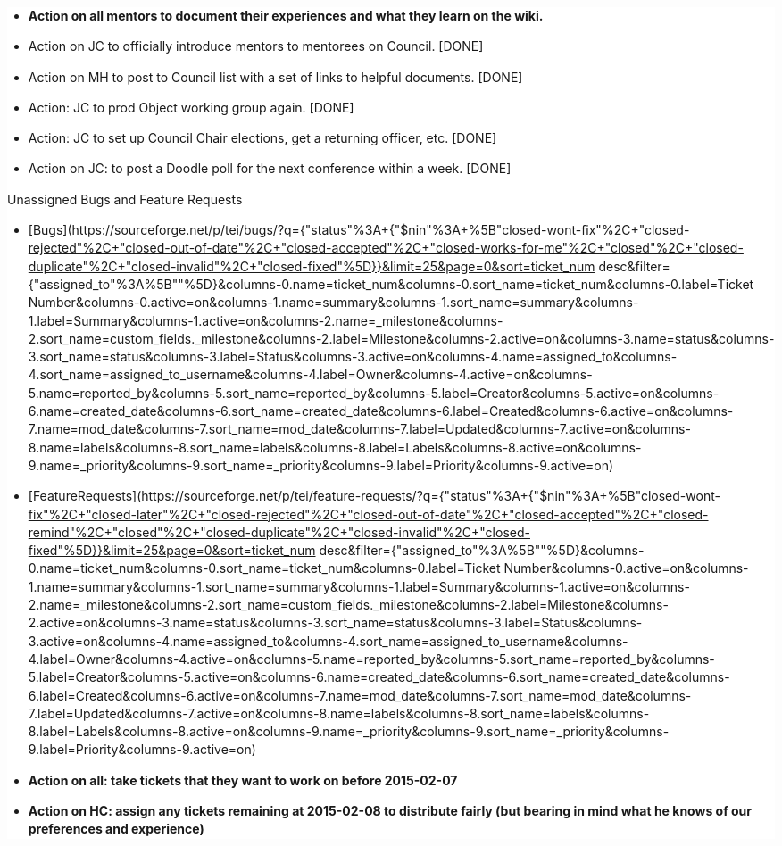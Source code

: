 - **Action on all mentors to document their experiences and what they
 learn on the wiki.**

- Action on JC to officially introduce mentors to mentorees on
 Council. \[DONE]

- Action on MH to post to Council list with a set of links to
 helpful documents. \[DONE]

- Action: JC to prod Object working group again. \[DONE]

- Action: JC to set up Council Chair elections, get a returning
 officer, etc. \[DONE]

- Action on JC: to post a Doodle poll for the next conference
 within a week. \[DONE]





 Unassigned Bugs and Feature Requests
 
 
- [Bugs](https://sourceforge.net/p/tei/bugs/?q={"status"%3A+{"$nin"%3A+%5B"closed-wont-fix"%2C+"closed-rejected"%2C+"closed-out-of-date"%2C+"closed-accepted"%2C+"closed-works-for-me"%2C+"closed"%2C+"closed-duplicate"%2C+"closed-invalid"%2C+"closed-fixed"%5D}}&limit=25&page=0&sort=ticket_num desc&filter={"assigned_to"%3A%5B""%5D}&columns-0.name=ticket_num&columns-0.sort_name=ticket_num&columns-0.label=Ticket Number&columns-0.active=on&columns-1.name=summary&columns-1.sort_name=summary&columns-1.label=Summary&columns-1.active=on&columns-2.name=_milestone&columns-2.sort_name=custom_fields._milestone&columns-2.label=Milestone&columns-2.active=on&columns-3.name=status&columns-3.sort_name=status&columns-3.label=Status&columns-3.active=on&columns-4.name=assigned_to&columns-4.sort_name=assigned_to_username&columns-4.label=Owner&columns-4.active=on&columns-5.name=reported_by&columns-5.sort_name=reported_by&columns-5.label=Creator&columns-5.active=on&columns-6.name=created_date&columns-6.sort_name=created_date&columns-6.label=Created&columns-6.active=on&columns-7.name=mod_date&columns-7.sort_name=mod_date&columns-7.label=Updated&columns-7.active=on&columns-8.name=labels&columns-8.sort_name=labels&columns-8.label=Labels&columns-8.active=on&columns-9.name=_priority&columns-9.sort_name=_priority&columns-9.label=Priority&columns-9.active=on)

- [FeatureRequests](https://sourceforge.net/p/tei/feature-requests/?q={"status"%3A+{"$nin"%3A+%5B"closed-wont-fix"%2C+"closed-later"%2C+"closed-rejected"%2C+"closed-out-of-date"%2C+"closed-accepted"%2C+"closed-remind"%2C+"closed"%2C+"closed-duplicate"%2C+"closed-invalid"%2C+"closed-fixed"%5D}}&limit=25&page=0&sort=ticket_num desc&filter={"assigned_to"%3A%5B""%5D}&columns-0.name=ticket_num&columns-0.sort_name=ticket_num&columns-0.label=Ticket Number&columns-0.active=on&columns-1.name=summary&columns-1.sort_name=summary&columns-1.label=Summary&columns-1.active=on&columns-2.name=_milestone&columns-2.sort_name=custom_fields._milestone&columns-2.label=Milestone&columns-2.active=on&columns-3.name=status&columns-3.sort_name=status&columns-3.label=Status&columns-3.active=on&columns-4.name=assigned_to&columns-4.sort_name=assigned_to_username&columns-4.label=Owner&columns-4.active=on&columns-5.name=reported_by&columns-5.sort_name=reported_by&columns-5.label=Creator&columns-5.active=on&columns-6.name=created_date&columns-6.sort_name=created_date&columns-6.label=Created&columns-6.active=on&columns-7.name=mod_date&columns-7.sort_name=mod_date&columns-7.label=Updated&columns-7.active=on&columns-8.name=labels&columns-8.sort_name=labels&columns-8.label=Labels&columns-8.active=on&columns-9.name=_priority&columns-9.sort_name=_priority&columns-9.label=Priority&columns-9.active=on)

- **Action on all: take tickets that they want to work on before
 2015\-02\-07**

- **Action on HC: assign any tickets remaining at 2015\-02\-08 to distribute
 fairly (but bearing in mind what he knows of our preferences and experience)**
